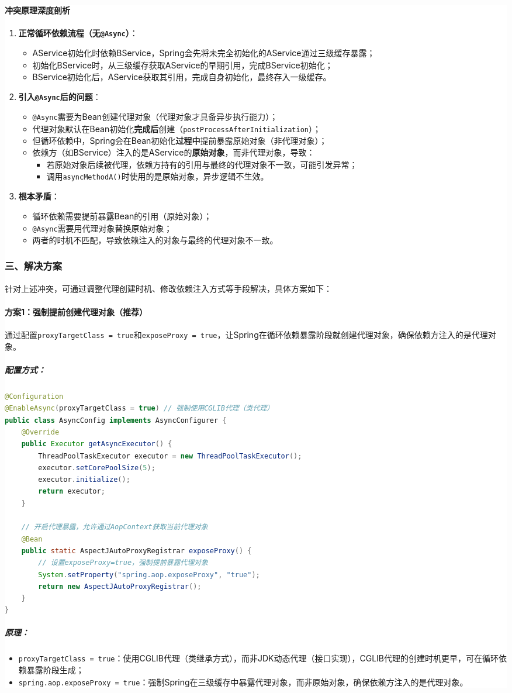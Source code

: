 
#### 冲突原理深度剖析
1. **正常循环依赖流程（无`@Async`）**：
   - AService初始化时依赖BService，Spring会先将未完全初始化的AService通过三级缓存暴露；
   - 初始化BService时，从三级缓存获取AService的早期引用，完成BService初始化；
   - BService初始化后，AService获取其引用，完成自身初始化，最终存入一级缓存。

2. **引入`@Async`后的问题**：
   - `@Async`需要为Bean创建代理对象（代理对象才具备异步执行能力）；
   - 代理对象默认在Bean初始化**完成后**创建（`postProcessAfterInitialization`）；
   - 但循环依赖中，Spring会在Bean初始化**过程中**提前暴露原始对象（非代理对象）；
   - 依赖方（如BService）注入的是AService的**原始对象**，而非代理对象，导致：
     - 若原始对象后续被代理，依赖方持有的引用与最终的代理对象不一致，可能引发异常；
     - 调用`asyncMethodA()`时使用的是原始对象，异步逻辑不生效。

3. **根本矛盾**：
   - 循环依赖需要提前暴露Bean的引用（原始对象）；
   - `@Async`需要用代理对象替换原始对象；
   - 两者的时机不匹配，导致依赖注入的对象与最终的代理对象不一致。


### 三、解决方案
针对上述冲突，可通过调整代理创建时机、修改依赖注入方式等手段解决，具体方案如下：


#### 方案1：强制提前创建代理对象（推荐）
通过配置`proxyTargetClass = true`和`exposeProxy = true`，让Spring在循环依赖暴露阶段就创建代理对象，确保依赖方注入的是代理对象。

##### 配置方式：
```java
@Configuration
@EnableAsync(proxyTargetClass = true) // 强制使用CGLIB代理（类代理）
public class AsyncConfig implements AsyncConfigurer {
    @Override
    public Executor getAsyncExecutor() {
        ThreadPoolTaskExecutor executor = new ThreadPoolTaskExecutor();
        executor.setCorePoolSize(5);
        executor.initialize();
        return executor;
    }

    // 开启代理暴露，允许通过AopContext获取当前代理对象
    @Bean
    public static AspectJAutoProxyRegistrar exposeProxy() {
        // 设置exposeProxy=true，强制提前暴露代理对象
        System.setProperty("spring.aop.exposeProxy", "true");
        return new AspectJAutoProxyRegistrar();
    }
}
```

##### 原理：
- `proxyTargetClass = true`：使用CGLIB代理（类继承方式），而非JDK动态代理（接口实现），CGLIB代理的创建时机更早，可在循环依赖暴露阶段生成；
- `spring.aop.exposeProxy = true`：强制Spring在三级缓存中暴露代理对象，而非原始对象，确保依赖方注入的是代理对象。
